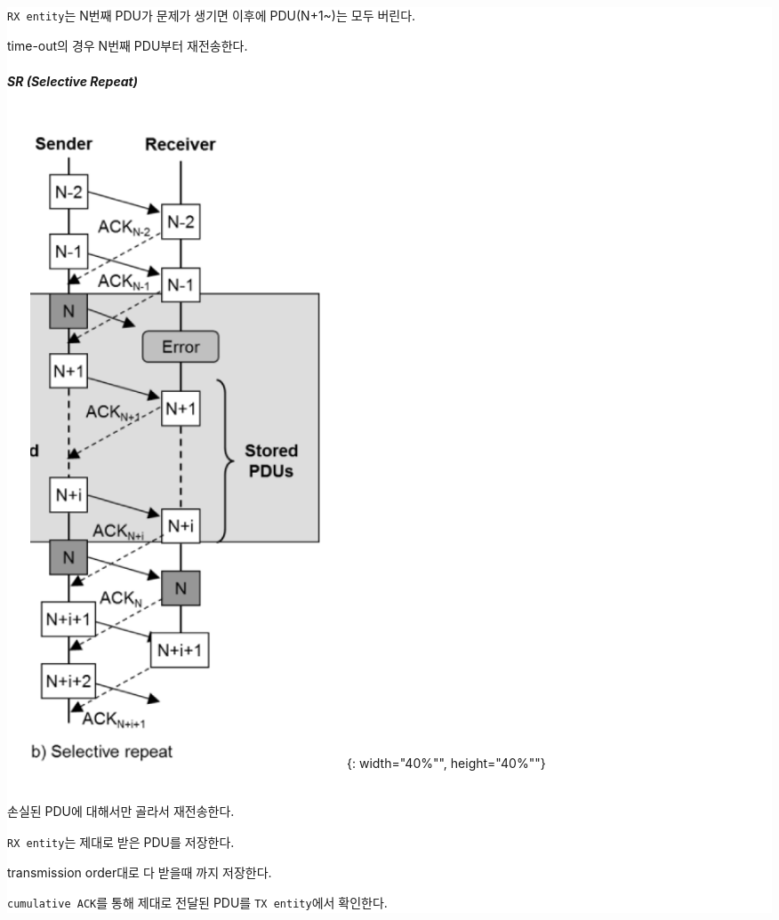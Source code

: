 `RX entity`는 N번째 PDU가 문제가 생기면 이후에 PDU(N+1~)는 모두 버린다.  

time-out의 경우 N번째 PDU부터 재전송한다.  


##### SR (Selective Repeat)

![img4](/assets/images/39_4.png){: width="40%"", height="40%""} <br><br>

손실된 PDU에 대해서만 골라서 재전송한다.  

`RX entity`는 제대로 받은 PDU를 저장한다.  

transmission order대로 다 받을때 까지 저장한다.  

`cumulative ACK`를 통해 제대로 전달된 PDU를 `TX entity`에서 확인한다.  

